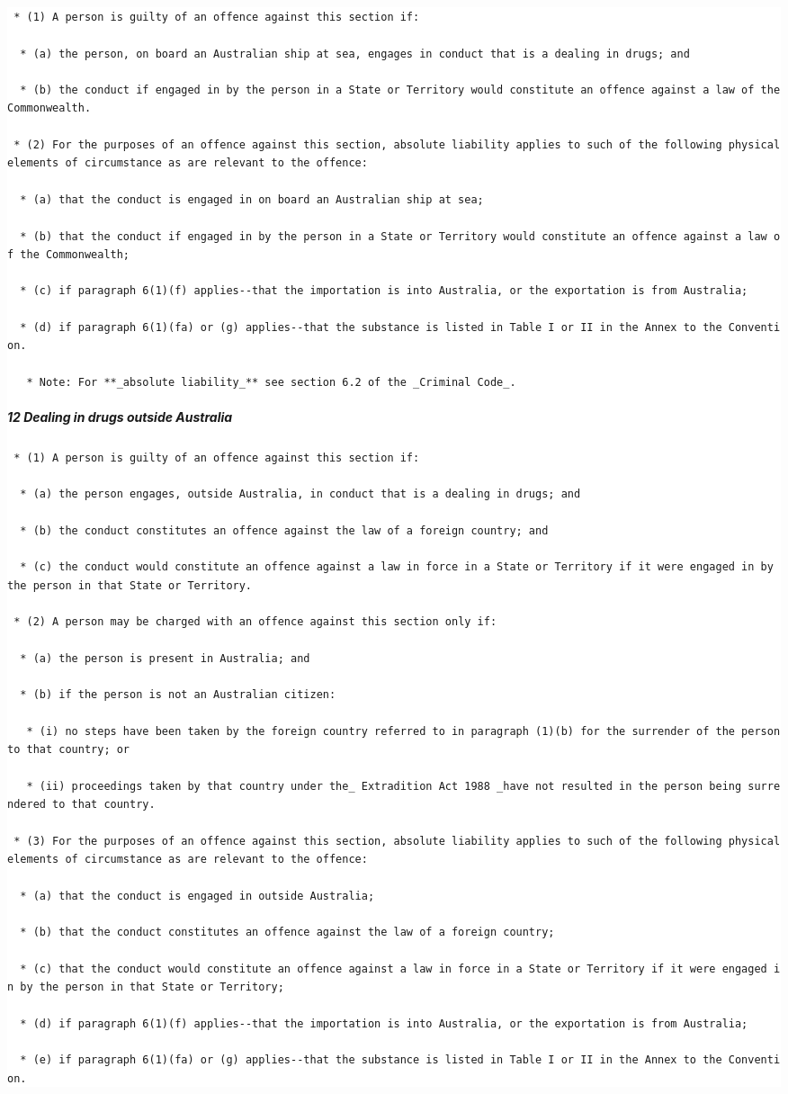      * (1) A person is guilty of an offence against this section if:

      * (a) the person, on board an Australian ship at sea, engages in conduct that is a dealing in drugs; and

      * (b) the conduct if engaged in by the person in a State or Territory would constitute an offence against a law of the Commonwealth.

     * (2) For the purposes of an offence against this section, absolute liability applies to such of the following physical elements of circumstance as are relevant to the offence:

      * (a) that the conduct is engaged in on board an Australian ship at sea;

      * (b) that the conduct if engaged in by the person in a State or Territory would constitute an offence against a law of the Commonwealth;

      * (c) if paragraph 6(1)(f) applies--that the importation is into Australia, or the exportation is from Australia;

      * (d) if paragraph 6(1)(fa) or (g) applies--that the substance is listed in Table I or II in the Annex to the Convention.

       * Note: For **_absolute liability_** see section 6.2 of the _Criminal Code_.

##### 12  Dealing in drugs outside Australia

     * (1) A person is guilty of an offence against this section if:

      * (a) the person engages, outside Australia, in conduct that is a dealing in drugs; and

      * (b) the conduct constitutes an offence against the law of a foreign country; and

      * (c) the conduct would constitute an offence against a law in force in a State or Territory if it were engaged in by the person in that State or Territory.

     * (2) A person may be charged with an offence against this section only if:

      * (a) the person is present in Australia; and

      * (b) if the person is not an Australian citizen:

       * (i) no steps have been taken by the foreign country referred to in paragraph (1)(b) for the surrender of the person to that country; or

       * (ii) proceedings taken by that country under the_ Extradition Act 1988 _have not resulted in the person being surrendered to that country.

     * (3) For the purposes of an offence against this section, absolute liability applies to such of the following physical elements of circumstance as are relevant to the offence:

      * (a) that the conduct is engaged in outside Australia;

      * (b) that the conduct constitutes an offence against the law of a foreign country;

      * (c) that the conduct would constitute an offence against a law in force in a State or Territory if it were engaged in by the person in that State or Territory;

      * (d) if paragraph 6(1)(f) applies--that the importation is into Australia, or the exportation is from Australia;

      * (e) if paragraph 6(1)(fa) or (g) applies--that the substance is listed in Table I or II in the Annex to the Convention.
